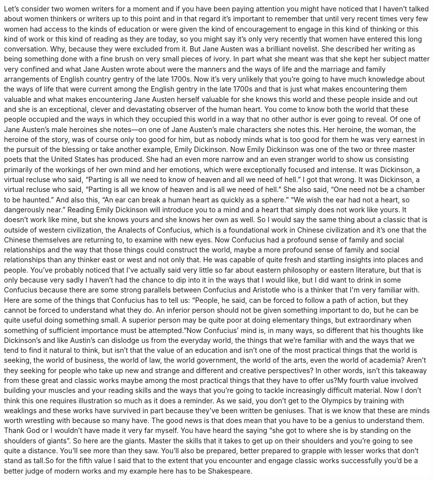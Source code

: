 Let’s consider two women writers for a moment and if you have been paying attention you might have noticed that I haven’t talked about women thinkers or writers up to this point and in that regard it’s important to remember that until very recent times very few women had access to the kinds of education or were given the kind of encouragement to engage in this kind of thinking or this kind of work or this kind of reading as they are today, so you might say it’s only very recently that women have entered this long conversation. Why, because they were excluded from it. But Jane Austen was a brilliant novelist. She described her writing as being something done with a fine brush on very small pieces of ivory. In part what she meant was that she kept her subject matter very confined and what Jane Austen wrote about were the manners and the ways of life and the marriage and family arrangements of English country gentry of the late 1700s. Now it’s very unlikely that you’re going to have much knowledge about the ways of life that were current among the English gentry in the late 1700s and that is just what makes encountering them valuable and what makes encountering Jane Austen herself valuable for she knows this world and these people inside and out and she is an exceptional, clever and devastating observer of the human heart. You come to know both the world that these people occupied and the ways in which they occupied this world in a way that no other author is ever going to reveal. Of one of Jane Austen’s male heroines she notes—on one of Jane Austen’s male characters she notes this. Her heroine, the woman, the heroine of the story, was of course only too good for him, but as nobody minds what is too good for them he was very earnest in the pursuit of the blessing or take another example, Emily Dickinson. Now Emily Dickinson was one of the two or three master poets that the United States has produced. She had an even more narrow and an even stranger world to show us consisting primarily of the workings of her own mind and her emotions, which were exceptionally focused and intense.  It was Dickinson, a virtual recluse who said, “Parting is all we need to know of heaven and all we need of hell.” I got that wrong. It was Dickinson, a virtual recluse who said, “Parting is all we know of heaven and is all we need of hell.” She also said, “One need not be a chamber to be haunted.” And also this, “An ear can break a human heart as quickly as a sphere.” “We wish the ear had not a heart, so dangerously near.” Reading Emily Dickinson will introduce you to a mind and a heart that simply does not work like yours. It doesn’t work like mine, but she knows yours and she knows her own as well. So I would say the same thing about a classic that is outside of western civilization, the Analects of Confucius, which is a foundational work in Chinese civilization and it’s one that the Chinese themselves are returning to, to examine with new eyes. Now Confucius had a profound sense of family and social relationships and the way that those things could construct the world, maybe a more profound sense of family and social relationships than any thinker east or west and not only that. He was capable of quite fresh and startling insights into places and people. You’ve probably noticed that I've actually said very little so far about eastern philosophy or eastern literature, but that is only because very sadly I haven’t had the chance to dip into it in the ways that I would like, but I did want to drink in some Confucius because there are some strong parallels between Confucius and Aristotle who is a thinker that I'm very familiar with. Here are some of the things that Confucius has to tell us: “People, he said, can be forced to follow a path of action, but they cannot be forced to understand what they do. An inferior person should not be given something important to do, but he can be quite useful doing something small. A superior person may be quite poor at doing elementary things, but extraordinary when something of sufficient importance must be attempted.”Now Confucius’ mind is, in many ways, so different that his thoughts like Dickinson’s and like Austin’s can dislodge us from the everyday world, the things that we’re familiar with and the ways that we tend to find it natural to think, but isn’t that the value of an education and isn’t one of the most practical things that the world is seeking, the world of business, the world of law, the world government, the world of the arts, even the world of academia? Aren’t they seeking for people who take up new and strange and different and creative perspectives? In other words, isn’t this takeaway from these great and classic works maybe among the most practical things that they have to offer us?My fourth value involved building your muscles and your reading skills and the ways that you’re going to tackle increasingly difficult material. Now I don’t think this one requires illustration so much as it does a reminder. As we said, you don’t get to the Olympics by training with weaklings and these works have survived in part because they’ve been written be geniuses. That is we know that these are minds worth wrestling with because so many have. The good news is that does mean that you have to be a genius to understand them. Thank God or I wouldn’t have made it very far myself. You have heard the saying “she got to where she is by standing on the shoulders of giants”. So here are the giants. Master the skills that it takes to get up on their shoulders and you’re going to see quite a distance. You’ll see more than they saw. You’ll also be prepared, better prepared to grapple with lesser works that don’t stand as tall.So for the fifth value I said that to the extent that you encounter and engage classic works successfully you’d be a better judge of modern works and my example here has to be Shakespeare.
